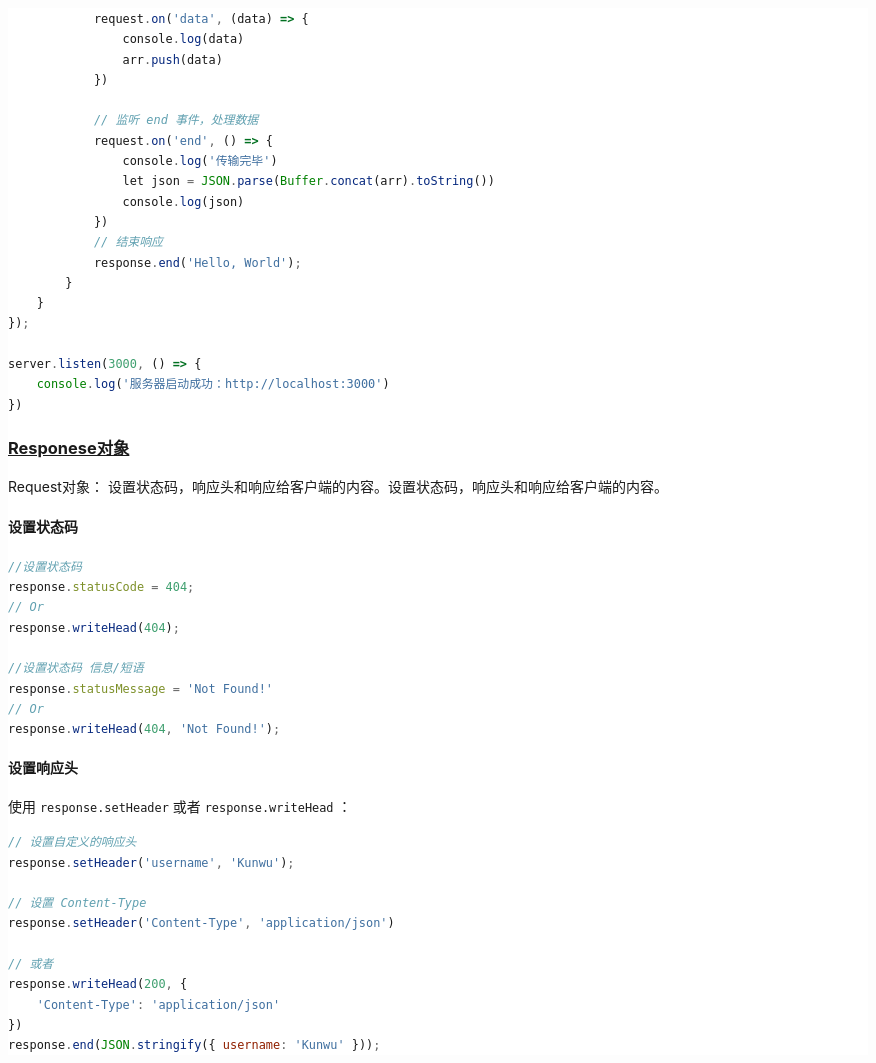```js
            request.on('data', (data) => {
                console.log(data)
                arr.push(data)
            })
​
            // 监听 end 事件，处理数据
            request.on('end', () => {
                console.log('传输完毕')
                let json = JSON.parse(Buffer.concat(arr).toString())
                console.log(json)
            })
            // 结束响应
            response.end('Hello, World');
        }
    }
});
​
server.listen(3000, () => {
    console.log('服务器启动成功：http://localhost:3000')
})
```

### [Responese对象](https://juejin.cn/post/7195770700106596412)

Request对象：
设置状态码，响应头和响应给客户端的内容。设置状态码，响应头和响应给客户端的内容。

#### 设置状态码

```js
//设置状态码    
response.statusCode = 404;
// Or
response.writeHead(404);

//设置状态码 信息/短语
response.statusMessage = 'Not Found!'
// Or
response.writeHead(404, 'Not Found!');
```

#### 设置响应头

使用 `response.setHeader` 或者 `response.writeHead` ：

```js
// 设置自定义的响应头
response.setHeader('username', 'Kunwu');
​
// 设置 Content-Type
response.setHeader('Content-Type', 'application/json')
​
// 或者
response.writeHead(200, {
    'Content-Type': 'application/json'
})
response.end(JSON.stringify({ username: 'Kunwu' }));
```
